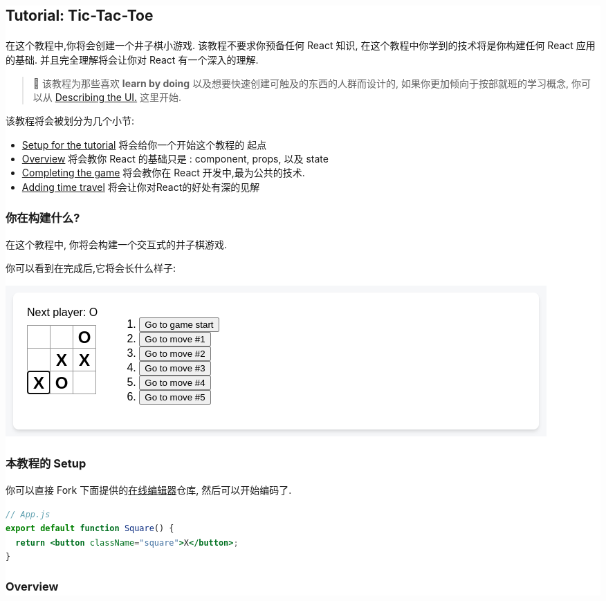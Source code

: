 ## Tutorial: Tic-Tac-Toe

在这个教程中,你将会创建一个井子棋小游戏. 该教程不要求你预备任何 React 知识, 在这个教程中你学到的技术将是你构建任何 React 应用的基础. 并且完全理解将会让你对 React 有一个深入的理解. 

> :notebook: 该教程为那些喜欢 **learn by doing** 以及想要快速创建可触及的东西的人群而设计的, 如果你更加倾向于按部就班的学习概念, 你可以从 [Describing the UI.](https://react.dev/learn/describing-the-ui) 这里开始.

该教程将会被划分为几个小节:

- [Setup for the tutorial](https://react.dev/learn/tutorial-tic-tac-toe#setup-for-the-tutorial)  将会给你一个开始这个教程的 起点
- [Overview](https://react.dev/learn/tutorial-tic-tac-toe#overview) 将会教你 React 的基础只是 : component, props, 以及 state
- [Completing the game](https://react.dev/learn/tutorial-tic-tac-toe#completing-the-game) 将会教你在 React 开发中,最为公共的技术.
- [Adding time travel](https://react.dev/learn/tutorial-tic-tac-toe#adding-time-travel) 将会让你对React的好处有深的见解

### 你在构建什么?

在这个教程中, 你将会构建一个交互式的井子棋游戏. 

你可以看到在完成后,它将会长什么样子:

![image-20230425090534438](Tutorial_Tic_Tac_Toe.assets/image-20230425090534438.png)



### 本教程的 Setup

你可以直接 Fork 下面提供的[在线编辑器](https://codesandbox.io/s/ljg0t8?file=/App.js&utm_medium=sandpack)仓库, 然后可以开始编码了.

```jsx
// App.js
export default function Square() {
  return <button className="square">X</button>;
}

```

### Overview

